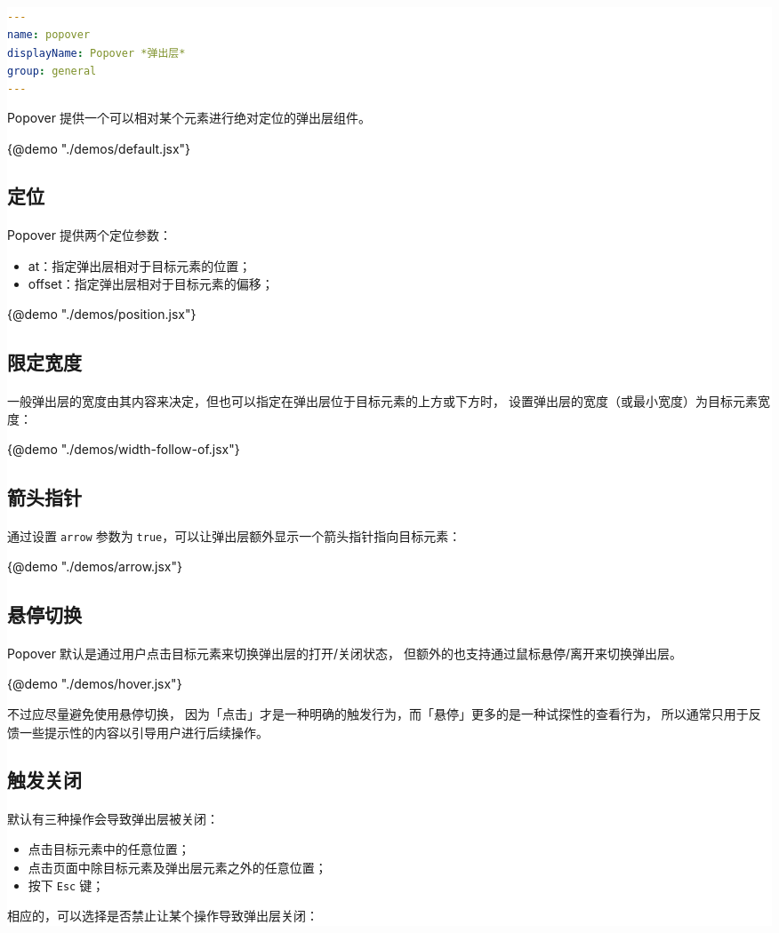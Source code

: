 ```yaml
---
name: popover
displayName: Popover *弹出层*
group: general
---
```


Popover 提供一个可以相对某个元素进行绝对定位的弹出层组件。

{@demo "./demos/default.jsx"}

## 定位

Popover 提供两个定位参数：

-   at：指定弹出层相对于目标元素的位置；
-   offset：指定弹出层相对于目标元素的偏移；

{@demo "./demos/position.jsx"}

## 限定宽度

一般弹出层的宽度由其内容来决定，但也可以指定在弹出层位于目标元素的上方或下方时，
设置弹出层的宽度（或最小宽度）为目标元素宽度：

{@demo "./demos/width-follow-of.jsx"}

## 箭头指针

通过设置 `arrow` 参数为 `true`，可以让弹出层额外显示一个箭头指针指向目标元素：

{@demo "./demos/arrow.jsx"}

## 悬停切换

Popover 默认是通过用户点击目标元素来切换弹出层的打开/关闭状态，
但额外的也支持通过鼠标悬停/离开来切换弹出层。

{@demo "./demos/hover.jsx"}

不过应尽量避免使用悬停切换，
因为「点击」才是一种明确的触发行为，而「悬停」更多的是一种试探性的查看行为，
所以通常只用于反馈一些提示性的内容以引导用户进行后续操作。

## 触发关闭

默认有三种操作会导致弹出层被关闭：

-   点击目标元素中的任意位置；
-   点击页面中除目标元素及弹出层元素之外的任意位置；
-   按下 `Esc` 键；

相应的，可以选择是否禁止让某个操作导致弹出层关闭：

